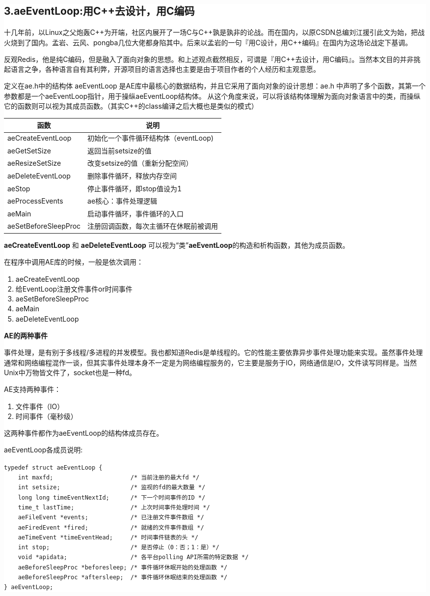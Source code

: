## 3.**aeEventLoop:用C++去设计，用C编码**

十几年前，以Linux之父炮轰C++为开端，社区内展开了一场C与C++孰是孰非的论战。而在国内，以原CSDN总编刘江援引此文为始，把战火烧到了国内。孟岩、云风、pongba几位大佬都身陷其中。后来以孟岩的一句『用C设计，用C++编码』在国内为这场论战定下基调。

反观Redis，他是纯C编码，但是融入了面向对象的思想。和上述观点截然相反，可谓是『用C++去设计，用C编码』。当然本文目的并非挑起语言之争，各种语言自有其利弊，开源项目的语言选择也主要是由于项目作者的个人经历和主观意愿。

定义在ae.h中的结构体 aeEventLoop 是AE库中最核心的数据结构，并且它采用了面向对象的设计思想：ae.h 中声明了多个函数，其第一个参数都是一个aeEventLoop指针，用于操纵aeEventLoop结构体。
从这个角度来说，可以将该结构体理解为面向对象语言中的类，而操纵它的函数则可以视为其成员函数。（其实C++的class编译之后大概也是类似的模式）

| 函数                 | 说明                                   |
| -------------------- | -------------------------------------- |
| aeCreateEventLoop    | 初始化一个事件循环结构体（eventLoop)   |
| aeGetSetSize         | 返回当前setsize的值                    |
| aeResizeSetSize      | 改变setsize的值（重新分配空间）        |
| aeDeleteEventLoop    | 删除事件循环，释放内存空间             |
| aeStop               | 停止事件循环，即stop值设为1            |
| aeProcessEvents      | ae核心：事件处理逻辑                   |
| aeMain               | 启动事件循环，事件循环的入口           |
| aeSetBeforeSleepProc | 注册回调函数，每次主循环在休眠前被调用 |

**aeCreateEventLoop** 和 **aeDeleteEventLoop** 可以视为“类”**aeEventLoop**的构造和析构函数，其他为成员函数。

在程序中调用AE库的时候，一般是依次调用：

1. aeCreateEventLoop
2. 给EventLoop注册文件事件or时间事件
3. aeSetBeforeSleepProc
4. aeMain
5. aeDeleteEventLoop

**AE的两种事件**

事件处理，是有别于多线程/多进程的并发模型。我也都知道Redis是单线程的。它的性能主要依靠异步事件处理功能来实现。虽然事件处理通常和网络编程混作一谈，但其实事件处理本身不一定是为网络编程服务的，它主要是服务于IO，网络通信是IO，文件读写同样是。当然Unix中万物皆文件了，socket也是一种fd。

AE支持两种事件：

1. 文件事件（IO）
2. 时间事件（毫秒级）

这两种事件都作为aeEventLoop的结构体成员存在。

aeEventLoop各成员说明:

```text
typedef struct aeEventLoop {
    int maxfd;                      /* 当前注册的最大fd */
    int setsize;                    /* 监视的fd的最大数量 */
    long long timeEventNextId;      /* 下一个时间事件的ID */
    time_t lastTime;                /* 上次时间事件处理时间 */
    aeFileEvent *events;            /* 已注册文件事件数组 */
    aeFiredEvent *fired;            /* 就绪的文件事件数组 */
    aeTimeEvent *timeEventHead;     /* 时间事件链表的头 */
    int stop;                       /* 是否停止（0：否；1：是）*/
    void *apidata;                  /* 各平台polling API所需的特定数据 */
    aeBeforeSleepProc *beforesleep; /* 事件循环休眠开始的处理函数 */
    aeBeforeSleepProc *aftersleep;  /* 事件循环休眠结束的处理函数 */
} aeEventLoop;
```
